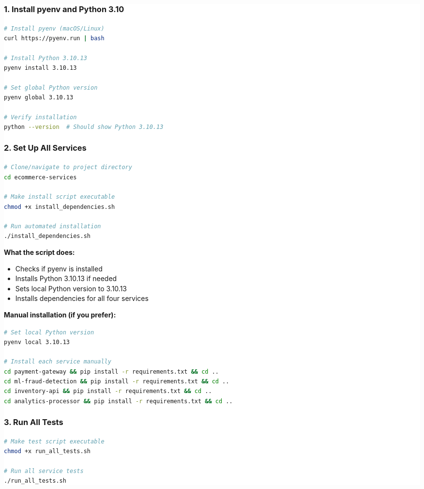 ### 1. Install pyenv and Python 3.10

```bash
# Install pyenv (macOS/Linux)
curl https://pyenv.run | bash

# Install Python 3.10.13
pyenv install 3.10.13

# Set global Python version
pyenv global 3.10.13

# Verify installation
python --version  # Should show Python 3.10.13
```

### 2. Set Up All Services

```bash
# Clone/navigate to project directory
cd ecommerce-services

# Make install script executable
chmod +x install_dependencies.sh

# Run automated installation
./install_dependencies.sh
```

**What the script does:**
- Checks if pyenv is installed
- Installs Python 3.10.13 if needed
- Sets local Python version to 3.10.13
- Installs dependencies for all four services

**Manual installation (if you prefer):**
```bash
# Set local Python version
pyenv local 3.10.13

# Install each service manually
cd payment-gateway && pip install -r requirements.txt && cd ..
cd ml-fraud-detection && pip install -r requirements.txt && cd ..
cd inventory-api && pip install -r requirements.txt && cd ..
cd analytics-processor && pip install -r requirements.txt && cd ..
```

### 3. Run All Tests

```bash
# Make test script executable
chmod +x run_all_tests.sh

# Run all service tests
./run_all_tests.sh
```
